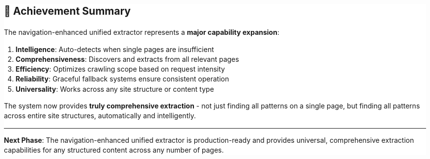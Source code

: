 ## 🎉 Achievement Summary

The navigation-enhanced unified extractor represents a **major capability expansion**:

1. **Intelligence**: Auto-detects when single pages are insufficient
2. **Comprehensiveness**: Discovers and extracts from all relevant pages
3. **Efficiency**: Optimizes crawling scope based on request intensity
4. **Reliability**: Graceful fallback systems ensure consistent operation
5. **Universality**: Works across any site structure or content type

The system now provides **truly comprehensive extraction** - not just finding all patterns on a single page, but finding all patterns across entire site structures, automatically and intelligently.

---

**Next Phase**: The navigation-enhanced unified extractor is production-ready and provides universal, comprehensive extraction capabilities for any structured content across any number of pages.